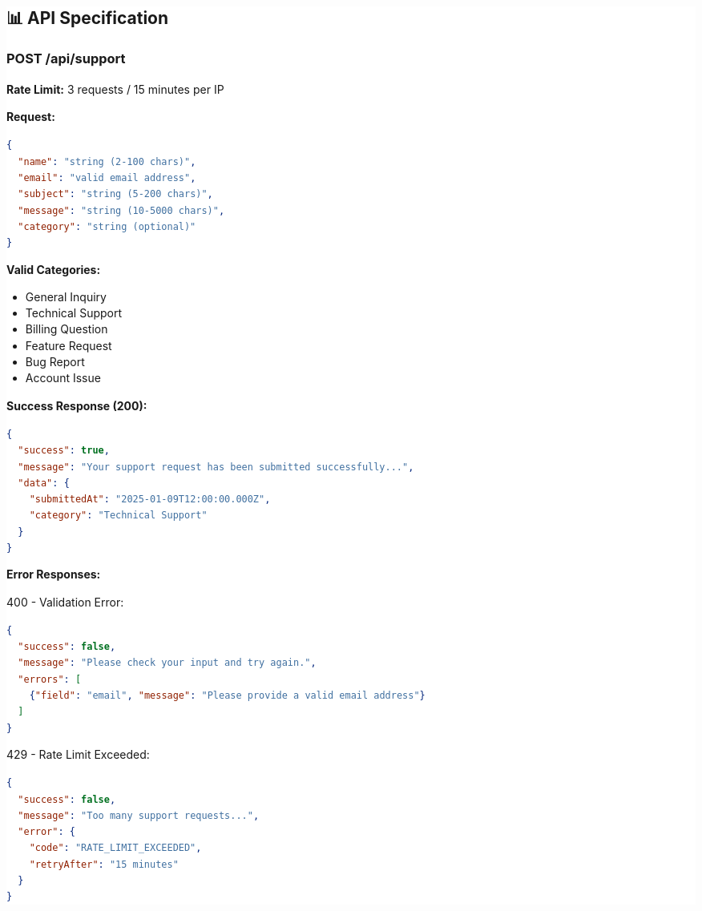 
## 📊 API Specification

### **POST /api/support**

**Rate Limit:** 3 requests / 15 minutes per IP

**Request:**
```json
{
  "name": "string (2-100 chars)",
  "email": "valid email address",
  "subject": "string (5-200 chars)",
  "message": "string (10-5000 chars)",
  "category": "string (optional)"
}
```

**Valid Categories:**
- General Inquiry
- Technical Support
- Billing Question
- Feature Request
- Bug Report
- Account Issue

**Success Response (200):**
```json
{
  "success": true,
  "message": "Your support request has been submitted successfully...",
  "data": {
    "submittedAt": "2025-01-09T12:00:00.000Z",
    "category": "Technical Support"
  }
}
```

**Error Responses:**

400 - Validation Error:
```json
{
  "success": false,
  "message": "Please check your input and try again.",
  "errors": [
    {"field": "email", "message": "Please provide a valid email address"}
  ]
}
```

429 - Rate Limit Exceeded:
```json
{
  "success": false,
  "message": "Too many support requests...",
  "error": {
    "code": "RATE_LIMIT_EXCEEDED",
    "retryAfter": "15 minutes"
  }
}
```
